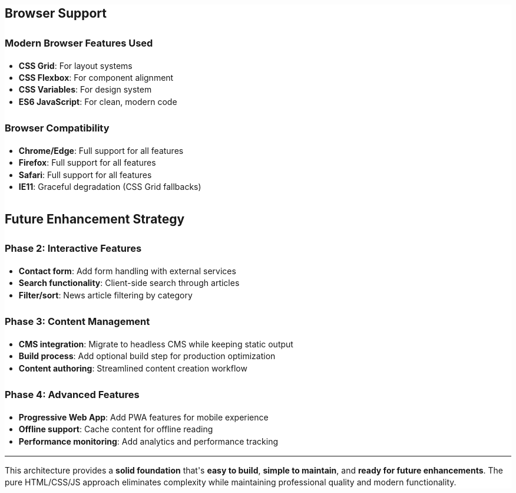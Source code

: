 ## Browser Support

### Modern Browser Features Used
- **CSS Grid**: For layout systems
- **CSS Flexbox**: For component alignment
- **CSS Variables**: For design system
- **ES6 JavaScript**: For clean, modern code

### Browser Compatibility
- **Chrome/Edge**: Full support for all features
- **Firefox**: Full support for all features
- **Safari**: Full support for all features
- **IE11**: Graceful degradation (CSS Grid fallbacks)

## Future Enhancement Strategy

### Phase 2: Interactive Features
- **Contact form**: Add form handling with external services
- **Search functionality**: Client-side search through articles
- **Filter/sort**: News article filtering by category

### Phase 3: Content Management
- **CMS integration**: Migrate to headless CMS while keeping static output
- **Build process**: Add optional build step for production optimization
- **Content authoring**: Streamlined content creation workflow

### Phase 4: Advanced Features
- **Progressive Web App**: Add PWA features for mobile experience
- **Offline support**: Cache content for offline reading
- **Performance monitoring**: Add analytics and performance tracking

---

This architecture provides a **solid foundation** that's **easy to build**, **simple to maintain**, and **ready for future enhancements**. The pure HTML/CSS/JS approach eliminates complexity while maintaining professional quality and modern functionality.